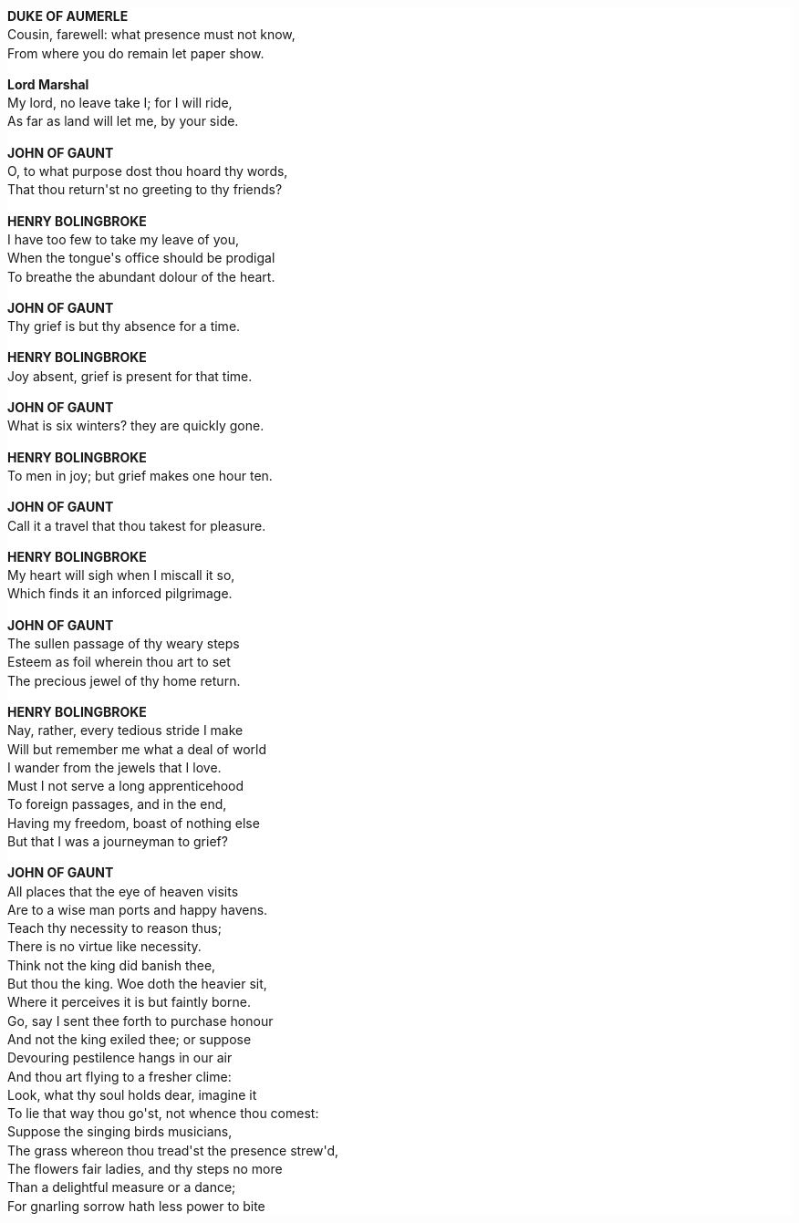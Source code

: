 **DUKE OF AUMERLE**  
Cousin, farewell: what presence must not know,  
From where you do remain let paper show.  

**Lord Marshal**  
My lord, no leave take I; for I will ride,  
As far as land will let me, by your side.  

**JOHN OF GAUNT**  
O, to what purpose dost thou hoard thy words,  
That thou return'st no greeting to thy friends?  

**HENRY BOLINGBROKE**  
I have too few to take my leave of you,  
When the tongue's office should be prodigal  
To breathe the abundant dolour of the heart.  

**JOHN OF GAUNT**  
Thy grief is but thy absence for a time.  

**HENRY BOLINGBROKE**  
Joy absent, grief is present for that time.  

**JOHN OF GAUNT**  
What is six winters? they are quickly gone.  

**HENRY BOLINGBROKE**  
To men in joy; but grief makes one hour ten.  

**JOHN OF GAUNT**  
Call it a travel that thou takest for pleasure.  

**HENRY BOLINGBROKE**  
My heart will sigh when I miscall it so,  
Which finds it an inforced pilgrimage.  

**JOHN OF GAUNT**  
The sullen passage of thy weary steps  
Esteem as foil wherein thou art to set  
The precious jewel of thy home return.  

**HENRY BOLINGBROKE**  
Nay, rather, every tedious stride I make  
Will but remember me what a deal of world  
I wander from the jewels that I love.  
Must I not serve a long apprenticehood  
To foreign passages, and in the end,  
Having my freedom, boast of nothing else  
But that I was a journeyman to grief?  

**JOHN OF GAUNT**  
All places that the eye of heaven visits  
Are to a wise man ports and happy havens.  
Teach thy necessity to reason thus;  
There is no virtue like necessity.  
Think not the king did banish thee,  
But thou the king. Woe doth the heavier sit,  
Where it perceives it is but faintly borne.  
Go, say I sent thee forth to purchase honour  
And not the king exiled thee; or suppose  
Devouring pestilence hangs in our air  
And thou art flying to a fresher clime:  
Look, what thy soul holds dear, imagine it  
To lie that way thou go'st, not whence thou comest:  
Suppose the singing birds musicians,  
The grass whereon thou tread'st the presence strew'd,  
The flowers fair ladies, and thy steps no more  
Than a delightful measure or a dance;  
For gnarling sorrow hath less power to bite  